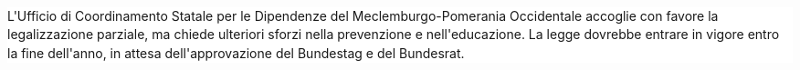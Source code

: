  L&#39;Ufficio di Coordinamento Statale per le Dipendenze del Meclemburgo-Pomerania Occidentale accoglie con favore la legalizzazione parziale, ma chiede ulteriori sforzi nella prevenzione e nell&#39;educazione. La legge dovrebbe entrare in vigore entro la fine dell&#39;anno, in attesa dell&#39;approvazione del Bundestag e del Bundesrat.


</div>